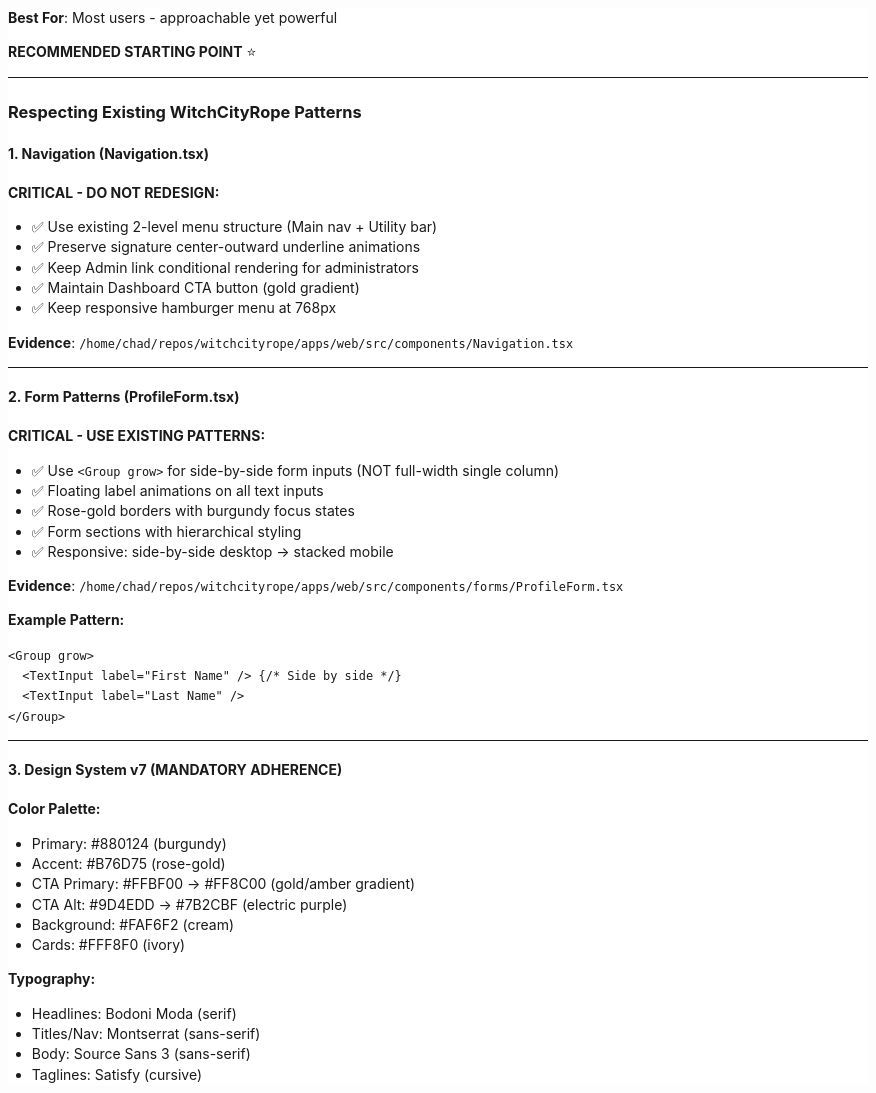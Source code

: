 **Best For**: Most users - approachable yet powerful

**RECOMMENDED STARTING POINT** ⭐

---

### Respecting Existing WitchCityRope Patterns

#### 1. Navigation (Navigation.tsx)

**CRITICAL - DO NOT REDESIGN:**
- ✅ Use existing 2-level menu structure (Main nav + Utility bar)
- ✅ Preserve signature center-outward underline animations
- ✅ Keep Admin link conditional rendering for administrators
- ✅ Maintain Dashboard CTA button (gold gradient)
- ✅ Keep responsive hamburger menu at 768px

**Evidence**: `/home/chad/repos/witchcityrope/apps/web/src/components/Navigation.tsx`

---

#### 2. Form Patterns (ProfileForm.tsx)

**CRITICAL - USE EXISTING PATTERNS:**
- ✅ Use `<Group grow>` for side-by-side form inputs (NOT full-width single column)
- ✅ Floating label animations on all text inputs
- ✅ Rose-gold borders with burgundy focus states
- ✅ Form sections with hierarchical styling
- ✅ Responsive: side-by-side desktop → stacked mobile

**Evidence**: `/home/chad/repos/witchcityrope/apps/web/src/components/forms/ProfileForm.tsx`

**Example Pattern:**
```tsx
<Group grow>
  <TextInput label="First Name" /> {/* Side by side */}
  <TextInput label="Last Name" />
</Group>
```

---

#### 3. Design System v7 (MANDATORY ADHERENCE)

**Color Palette:**
- Primary: #880124 (burgundy)
- Accent: #B76D75 (rose-gold)
- CTA Primary: #FFBF00 → #FF8C00 (gold/amber gradient)
- CTA Alt: #9D4EDD → #7B2CBF (electric purple)
- Background: #FAF6F2 (cream)
- Cards: #FFF8F0 (ivory)

**Typography:**
- Headlines: Bodoni Moda (serif)
- Titles/Nav: Montserrat (sans-serif)
- Body: Source Sans 3 (sans-serif)
- Taglines: Satisfy (cursive)
